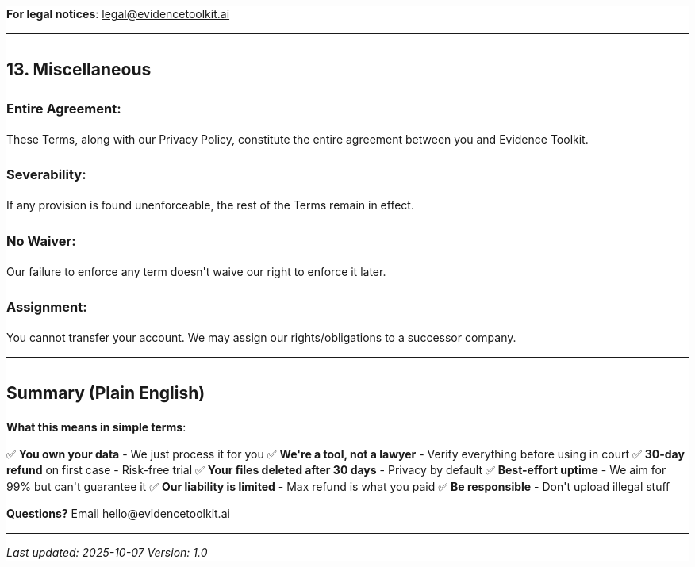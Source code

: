 **For legal notices**: legal@evidencetoolkit.ai

---

## 13. Miscellaneous

### Entire Agreement:
These Terms, along with our Privacy Policy, constitute the entire agreement between you and Evidence Toolkit.

### Severability:
If any provision is found unenforceable, the rest of the Terms remain in effect.

### No Waiver:
Our failure to enforce any term doesn't waive our right to enforce it later.

### Assignment:
You cannot transfer your account. We may assign our rights/obligations to a successor company.

---

## Summary (Plain English)

**What this means in simple terms**:

✅ **You own your data** - We just process it for you
✅ **We're a tool, not a lawyer** - Verify everything before using in court
✅ **30-day refund** on first case - Risk-free trial
✅ **Your files deleted after 30 days** - Privacy by default
✅ **Best-effort uptime** - We aim for 99% but can't guarantee it
✅ **Our liability is limited** - Max refund is what you paid
✅ **Be responsible** - Don't upload illegal stuff

**Questions?** Email hello@evidencetoolkit.ai

---

*Last updated: 2025-10-07*
*Version: 1.0*
